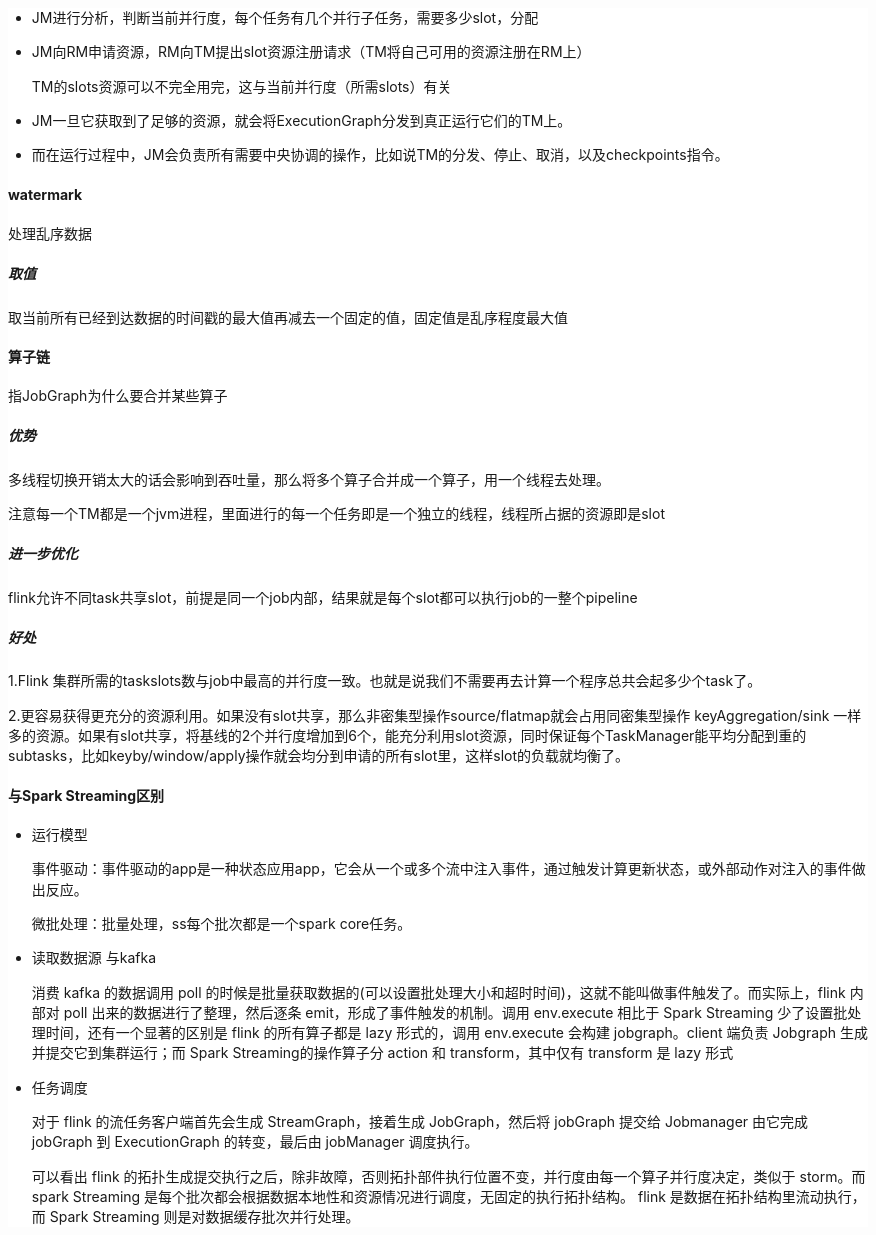 * JM进行分析，判断当前并行度，每个任务有几个并行子任务，需要多少slot，分配

* JM向RM申请资源，RM向TM提出slot资源注册请求（TM将自己可用的资源注册在RM上）

  TM的slots资源可以不完全用完，这与当前并行度（所需slots）有关

* JM一旦它获取到了足够的资源，就会将ExecutionGraph分发到真正运行它们的TM上。

* 而在运行过程中，JM会负责所有需要中央协调的操作，比如说TM的分发、停止、取消，以及checkpoints指令。

#### watermark

处理乱序数据

##### 取值

取当前所有已经到达数据的时间戳的最大值再减去一个固定的值，固定值是乱序程度最大值

#### 算子链

指JobGraph为什么要合并某些算子

##### 优势

多线程切换开销太大的话会影响到吞吐量，那么将多个算子合并成一个算子，用一个线程去处理。

注意每一个TM都是一个jvm进程，里面进行的每一个任务即是一个独立的线程，线程所占据的资源即是slot

##### 进一步优化

flink允许不同task共享slot，前提是同一个job内部，结果就是每个slot都可以执行job的一整个pipeline

##### 好处

1.Flink 集群所需的taskslots数与job中最高的并行度一致。也就是说我们不需要再去计算一个程序总共会起多少个task了。

2.更容易获得更充分的资源利用。如果没有slot共享，那么非密集型操作source/flatmap就会占用同密集型操作 keyAggregation/sink 一样多的资源。如果有slot共享，将基线的2个并行度增加到6个，能充分利用slot资源，同时保证每个TaskManager能平均分配到重的subtasks，比如keyby/window/apply操作就会均分到申请的所有slot里，这样slot的负载就均衡了。

#### 与Spark Streaming区别

* 运行模型

  事件驱动：事件驱动的app是一种状态应用app，它会从一个或多个流中注入事件，通过触发计算更新状态，或外部动作对注入的事件做出反应。

  微批处理：批量处理，ss每个批次都是一个spark core任务。

* 读取数据源 与kafka

  消费 kafka 的数据调用 poll 的时候是批量获取数据的(可以设置批处理大小和超时时间)，这就不能叫做事件触发了。而实际上，flink 内部对 poll 出来的数据进行了整理，然后逐条 emit，形成了事件触发的机制。调用 env.execute 相比于 Spark Streaming 少了设置批处理时间，还有一个显著的区别是 flink 的所有算子都是 lazy 形式的，调用 env.execute 会构建 jobgraph。client 端负责 Jobgraph 生成并提交它到集群运行；而 Spark Streaming的操作算子分 action 和 transform，其中仅有 transform 是 lazy 形式

* 任务调度

  对于 flink 的流任务客户端首先会生成 StreamGraph，接着生成 JobGraph，然后将 jobGraph 提交给 Jobmanager 由它完成 jobGraph 到 ExecutionGraph 的转变，最后由 jobManager 调度执行。

  可以看出 flink 的拓扑生成提交执行之后，除非故障，否则拓扑部件执行位置不变，并行度由每一个算子并行度决定，类似于 storm。而 spark Streaming 是每个批次都会根据数据本地性和资源情况进行调度，无固定的执行拓扑结构。 flink 是数据在拓扑结构里流动执行，而 Spark Streaming 则是对数据缓存批次并行处理。
